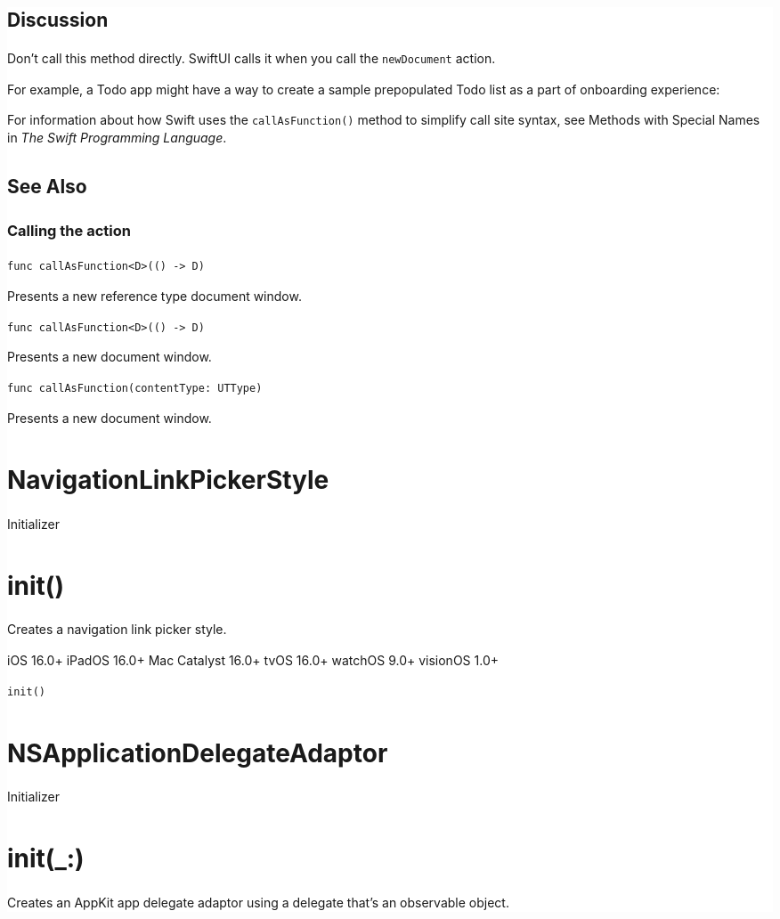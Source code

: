 ## Discussion

Don’t call this method directly. SwiftUI calls it when you call the
`newDocument` action.

For example, a Todo app might have a way to create a sample prepopulated Todo
list as a part of onboarding experience:

For information about how Swift uses the `callAsFunction()` method to simplify
call site syntax, see Methods with Special Names in _The Swift Programming
Language_.

## See Also

### Calling the action

`func callAsFunction<D>(() -> D)`

Presents a new reference type document window.

`func callAsFunction<D>(() -> D)`

Presents a new document window.

`func callAsFunction(contentType: UTType)`

Presents a new document window.



# NavigationLinkPickerStyle

Initializer

# init()

Creates a navigation link picker style.

iOS 16.0+  iPadOS 16.0+  Mac Catalyst 16.0+  tvOS 16.0+  watchOS 9.0+
visionOS 1.0+

    
    
    init()



# NSApplicationDelegateAdaptor

Initializer

# init(_:)

Creates an AppKit app delegate adaptor using a delegate that’s an observable
object.
